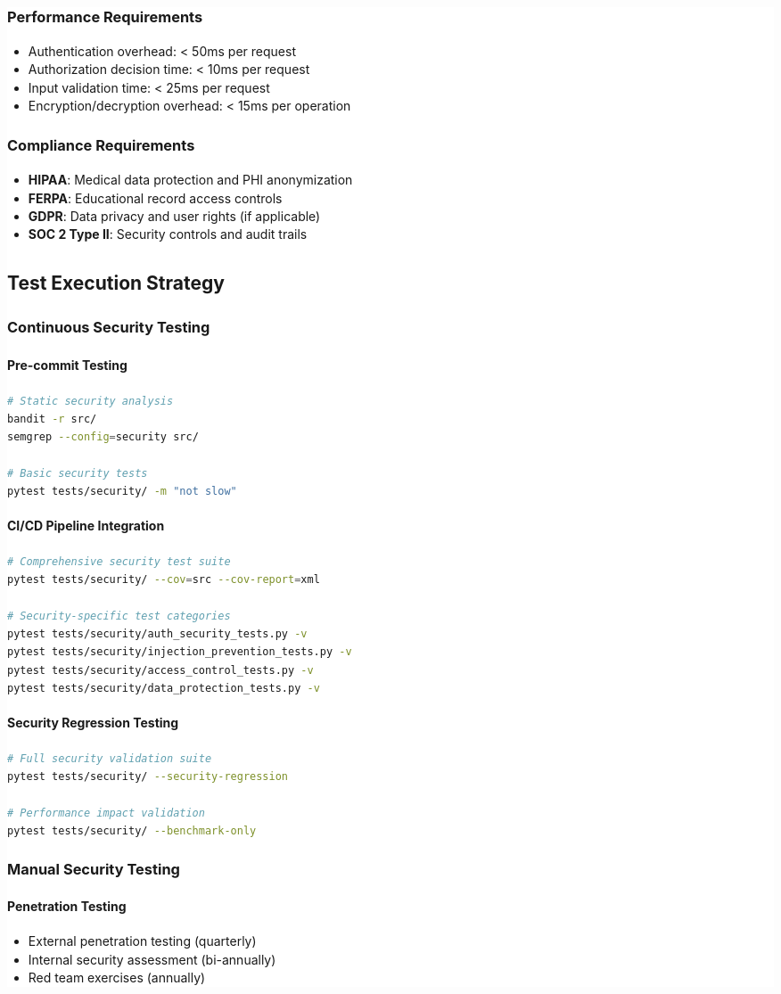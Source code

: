 ### Performance Requirements
- Authentication overhead: < 50ms per request
- Authorization decision time: < 10ms per request
- Input validation time: < 25ms per request
- Encryption/decryption overhead: < 15ms per operation

### Compliance Requirements
- **HIPAA**: Medical data protection and PHI anonymization
- **FERPA**: Educational record access controls
- **GDPR**: Data privacy and user rights (if applicable)
- **SOC 2 Type II**: Security controls and audit trails

## Test Execution Strategy

### Continuous Security Testing

#### Pre-commit Testing
```bash
# Static security analysis
bandit -r src/
semgrep --config=security src/

# Basic security tests
pytest tests/security/ -m "not slow"
```

#### CI/CD Pipeline Integration
```bash
# Comprehensive security test suite
pytest tests/security/ --cov=src --cov-report=xml

# Security-specific test categories
pytest tests/security/auth_security_tests.py -v
pytest tests/security/injection_prevention_tests.py -v
pytest tests/security/access_control_tests.py -v
pytest tests/security/data_protection_tests.py -v
```

#### Security Regression Testing
```bash
# Full security validation suite
pytest tests/security/ --security-regression

# Performance impact validation
pytest tests/security/ --benchmark-only
```

### Manual Security Testing

#### Penetration Testing
- External penetration testing (quarterly)
- Internal security assessment (bi-annually)
- Red team exercises (annually)
